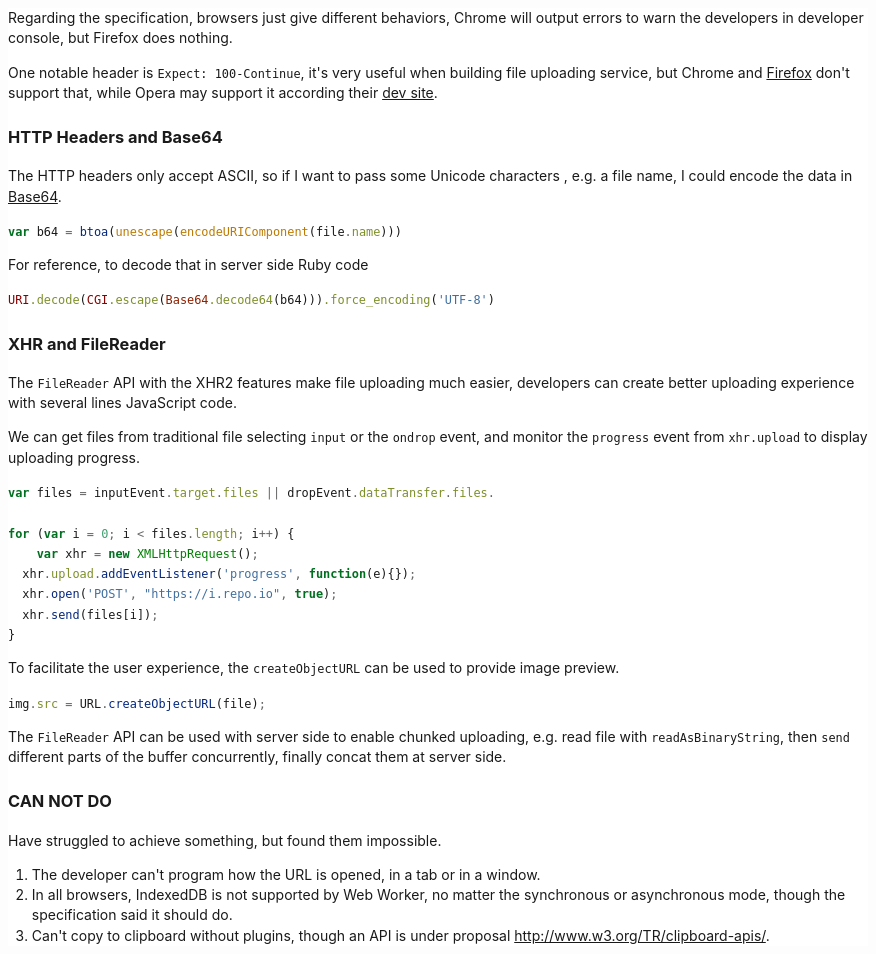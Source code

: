 Regarding the specification, browsers just give different behaviors, Chrome will output errors to warn the developers in developer console, but Firefox does nothing.

One notable header is `Expect: 100-Continue`, it's very useful when building file uploading service, but Chrome and [Firefox](https://bugzilla.mozilla.org/show_bug.cgi?id=803673) don't support that, while Opera may support it according their [dev site](http://dev.opera.com/articles/view/xhr2/).


### HTTP Headers and Base64

The HTTP headers only accept ASCII, so if I want to pass some Unicode characters , e.g. a file name, I could encode the data in [Base64](https://developer.mozilla.org/en-US/docs/Web/API/window.btoa).

```javascript
var b64 = btoa(unescape(encodeURIComponent(file.name)))
```

For reference, to decode that in server side Ruby code

```ruby
URI.decode(CGI.escape(Base64.decode64(b64))).force_encoding('UTF-8')
```


### XHR and FileReader

The `FileReader` API with the XHR2 features make file uploading much easier, developers can create better uploading experience with several lines JavaScript code.

We can get files from traditional file selecting `input` or the `ondrop` event, and monitor the `progress` event from `xhr.upload` to display uploading progress.

```javascript
var files = inputEvent.target.files || dropEvent.dataTransfer.files.

for (var i = 0; i < files.length; i++) {
	var xhr = new XMLHttpRequest();
  xhr.upload.addEventListener('progress', function(e){});
  xhr.open('POST', "https://i.repo.io", true);
  xhr.send(files[i]);
}
```

To facilitate the user experience, the `createObjectURL` can be used to provide image preview.

```javascript
img.src = URL.createObjectURL(file);
```

The `FileReader` API can be used with server side to enable chunked uploading, e.g. read file with `readAsBinaryString`, then `send` different parts of the buffer concurrently, finally concat them at server side.


### CAN NOT DO

Have struggled to achieve something, but found them impossible.

1. The developer can't program how the URL is opened, in a tab or in a window.
2. In all browsers, IndexedDB is not supported by Web Worker, no matter the synchronous or asynchronous mode, though the specification said it should do.
3. Can't copy to clipboard without plugins, though an API is under proposal http://www.w3.org/TR/clipboard-apis/.
